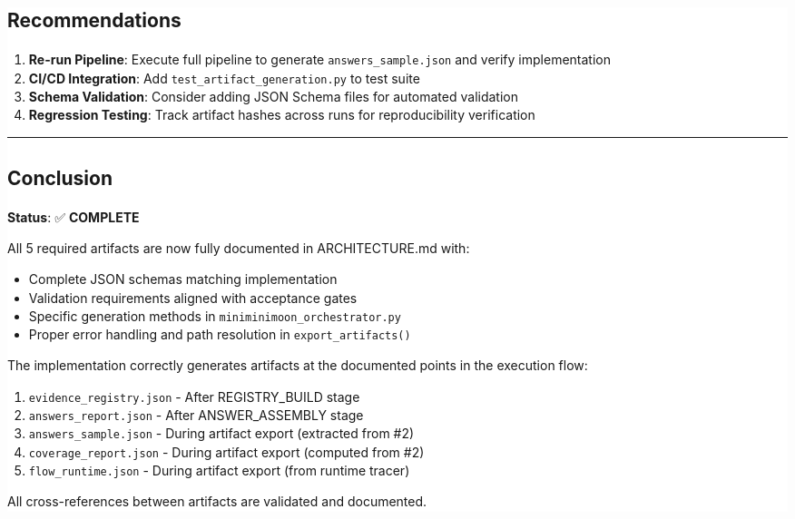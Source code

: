 
## Recommendations

1. **Re-run Pipeline**: Execute full pipeline to generate `answers_sample.json` and verify implementation
2. **CI/CD Integration**: Add `test_artifact_generation.py` to test suite
3. **Schema Validation**: Consider adding JSON Schema files for automated validation
4. **Regression Testing**: Track artifact hashes across runs for reproducibility verification

---

## Conclusion

**Status**: ✅ **COMPLETE**

All 5 required artifacts are now fully documented in ARCHITECTURE.md with:
- Complete JSON schemas matching implementation
- Validation requirements aligned with acceptance gates
- Specific generation methods in `miniminimoon_orchestrator.py`
- Proper error handling and path resolution in `export_artifacts()`

The implementation correctly generates artifacts at the documented points in the execution flow:
1. `evidence_registry.json` - After REGISTRY_BUILD stage
2. `answers_report.json` - After ANSWER_ASSEMBLY stage
3. `answers_sample.json` - During artifact export (extracted from #2)
4. `coverage_report.json` - During artifact export (computed from #2)
5. `flow_runtime.json` - During artifact export (from runtime tracer)

All cross-references between artifacts are validated and documented.
